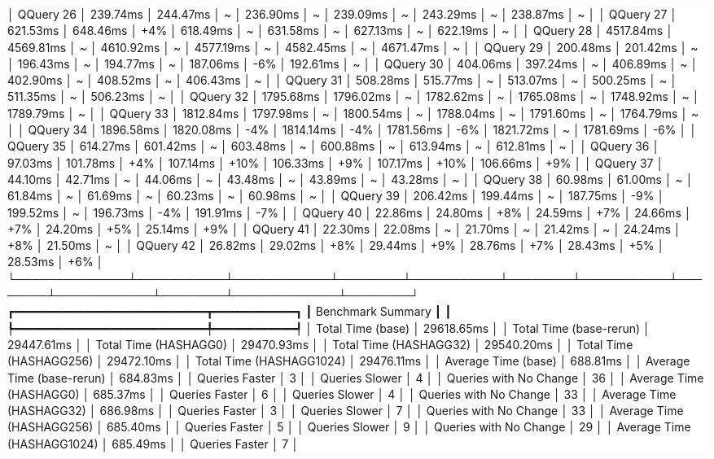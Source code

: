 │ QQuery 26    │  239.74ms │   244.47ms │      ~ │  236.90ms │      ~ │  239.09ms │      ~ │   243.29ms │      ~ │    238.87ms │      ~ │
│ QQuery 27    │  621.53ms │   648.46ms │    +4% │  618.49ms │      ~ │  631.58ms │      ~ │   627.13ms │      ~ │    622.19ms │      ~ │
│ QQuery 28    │ 4517.84ms │  4569.81ms │      ~ │ 4610.92ms │      ~ │ 4577.19ms │      ~ │  4582.45ms │      ~ │   4671.47ms │      ~ │
│ QQuery 29    │  200.48ms │   201.42ms │      ~ │  196.43ms │      ~ │  194.77ms │      ~ │   187.06ms │    -6% │    192.61ms │      ~ │
│ QQuery 30    │  404.06ms │   397.24ms │      ~ │  406.89ms │      ~ │  402.90ms │      ~ │   408.52ms │      ~ │    406.43ms │      ~ │
│ QQuery 31    │  508.28ms │   515.77ms │      ~ │  513.07ms │      ~ │  500.25ms │      ~ │   511.35ms │      ~ │    506.23ms │      ~ │
│ QQuery 32    │ 1795.68ms │  1796.02ms │      ~ │ 1782.62ms │      ~ │ 1765.08ms │      ~ │  1748.92ms │      ~ │   1789.79ms │      ~ │
│ QQuery 33    │ 1812.84ms │  1797.98ms │      ~ │ 1800.54ms │      ~ │ 1788.04ms │      ~ │  1791.60ms │      ~ │   1764.79ms │      ~ │
│ QQuery 34    │ 1896.58ms │  1820.08ms │    -4% │ 1814.14ms │    -4% │ 1781.56ms │    -6% │  1821.72ms │      ~ │   1781.69ms │    -6% │
│ QQuery 35    │  614.27ms │   601.42ms │      ~ │  603.48ms │      ~ │  600.88ms │      ~ │   613.94ms │      ~ │    612.81ms │      ~ │
│ QQuery 36    │   97.03ms │   101.78ms │    +4% │  107.14ms │   +10% │  106.33ms │    +9% │   107.17ms │   +10% │    106.66ms │    +9% │
│ QQuery 37    │   44.10ms │    42.71ms │      ~ │   44.06ms │      ~ │   43.48ms │      ~ │    43.89ms │      ~ │     43.28ms │      ~ │
│ QQuery 38    │   60.98ms │    61.00ms │      ~ │   61.84ms │      ~ │   61.69ms │      ~ │    60.23ms │      ~ │     60.98ms │      ~ │
│ QQuery 39    │  206.42ms │   199.44ms │      ~ │  187.75ms │    -9% │  199.52ms │      ~ │   196.73ms │    -4% │    191.91ms │    -7% │
│ QQuery 40    │   22.86ms │    24.80ms │    +8% │   24.59ms │    +7% │   24.66ms │    +7% │    24.20ms │    +5% │     25.14ms │    +9% │
│ QQuery 41    │   22.30ms │    22.08ms │      ~ │   21.70ms │      ~ │   21.42ms │      ~ │    24.24ms │    +8% │     21.50ms │      ~ │
│ QQuery 42    │   26.82ms │    29.02ms │    +8% │   29.44ms │    +9% │   28.76ms │    +7% │    28.43ms │    +5% │     28.53ms │    +6% │
└──────────────┴───────────┴────────────┴────────┴───────────┴────────┴───────────┴────────┴────────────┴────────┴─────────────┴────────┘
┏━━━━━━━━━━━━━━━━━━━━━━━━━━━━┳━━━━━━━━━━━━┓
┃ Benchmark Summary          ┃            ┃
┡━━━━━━━━━━━━━━━━━━━━━━━━━━━━╇━━━━━━━━━━━━┩
│ Total Time (base)          │ 29618.65ms │
│ Total Time (base-rerun)    │ 29447.61ms │
│ Total Time (HASHAGG0)      │ 29470.93ms │
│ Total Time (HASHAGG32)     │ 29540.20ms │
│ Total Time (HASHAGG256)    │ 29472.10ms │
│ Total Time (HASHAGG1024)   │ 29476.11ms │
│ Average Time (base)        │   688.81ms │
│ Average Time (base-rerun)  │   684.83ms │
│ Queries Faster             │          3 │
│ Queries Slower             │          4 │
│ Queries with No Change     │         36 │
│ Average Time (HASHAGG0)    │   685.37ms │
│ Queries Faster             │          6 │
│ Queries Slower             │          4 │
│ Queries with No Change     │         33 │
│ Average Time (HASHAGG32)   │   686.98ms │
│ Queries Faster             │          3 │
│ Queries Slower             │          7 │
│ Queries with No Change     │         33 │
│ Average Time (HASHAGG256)  │   685.40ms │
│ Queries Faster             │          5 │
│ Queries Slower             │          9 │
│ Queries with No Change     │         29 │
│ Average Time (HASHAGG1024) │   685.49ms │
│ Queries Faster             │          7 │